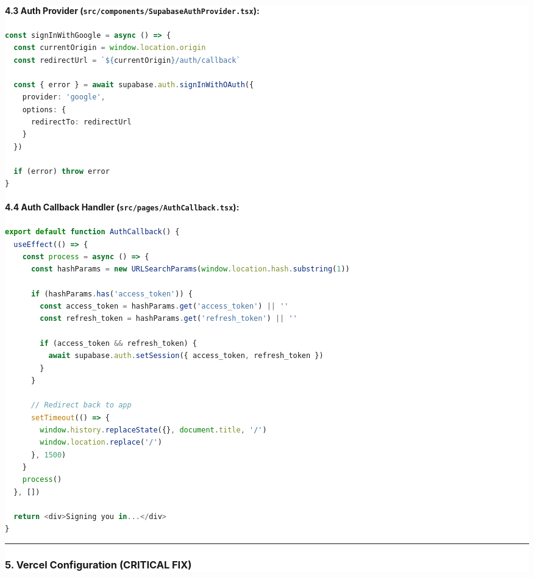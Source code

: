 #### 4.3 Auth Provider (`src/components/SupabaseAuthProvider.tsx`):
```typescript
const signInWithGoogle = async () => {
  const currentOrigin = window.location.origin
  const redirectUrl = `${currentOrigin}/auth/callback`
  
  const { error } = await supabase.auth.signInWithOAuth({
    provider: 'google',
    options: {
      redirectTo: redirectUrl
    }
  })
  
  if (error) throw error
}
```

#### 4.4 Auth Callback Handler (`src/pages/AuthCallback.tsx`):
```typescript
export default function AuthCallback() {
  useEffect(() => {
    const process = async () => {
      const hashParams = new URLSearchParams(window.location.hash.substring(1))
      
      if (hashParams.has('access_token')) {
        const access_token = hashParams.get('access_token') || ''
        const refresh_token = hashParams.get('refresh_token') || ''
        
        if (access_token && refresh_token) {
          await supabase.auth.setSession({ access_token, refresh_token })
        }
      }
      
      // Redirect back to app
      setTimeout(() => {
        window.history.replaceState({}, document.title, '/')
        window.location.replace('/')
      }, 1500)
    }
    process()
  }, [])

  return <div>Signing you in...</div>
}
```

---

### 5. **Vercel Configuration (CRITICAL FIX)**
